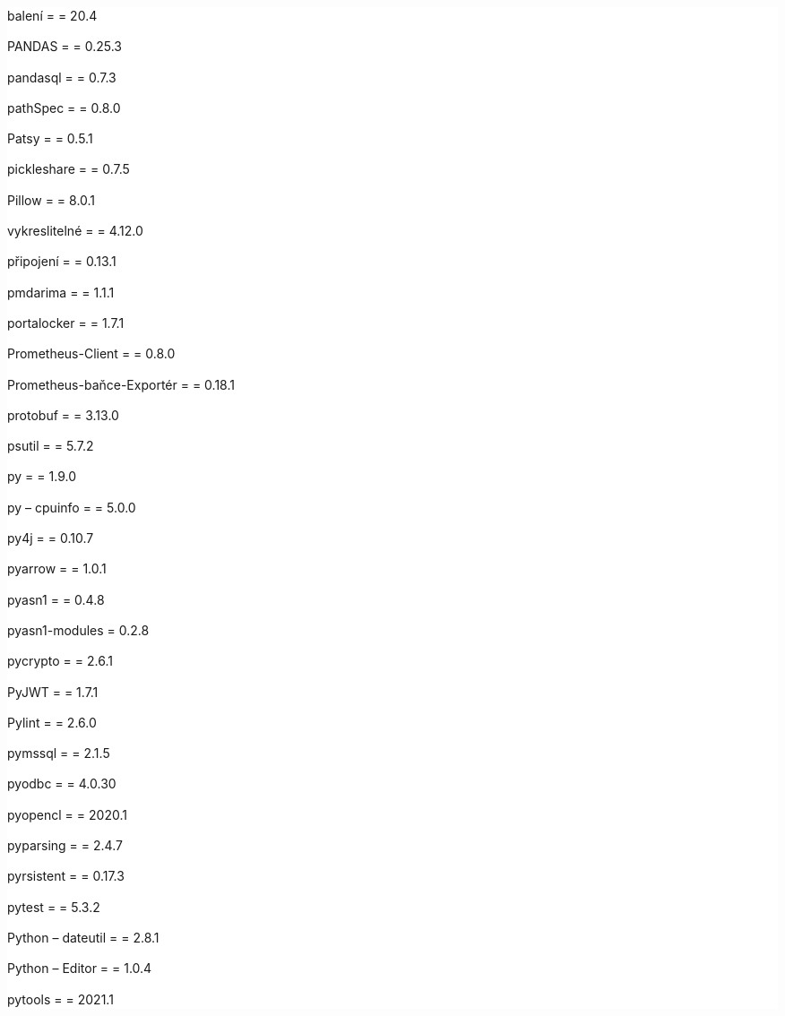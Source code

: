 balení = = 20.4

PANDAS = = 0.25.3

pandasql = = 0.7.3

pathSpec = = 0.8.0

Patsy = = 0.5.1

pickleshare = = 0.7.5

Pillow = = 8.0.1

vykreslitelné = = 4.12.0

připojení = = 0.13.1

pmdarima = = 1.1.1

portalocker = = 1.7.1

Prometheus-Client = = 0.8.0

Prometheus-baňce-Exportér = = 0.18.1

protobuf = = 3.13.0

psutil = = 5.7.2

py = = 1.9.0

py – cpuinfo = = 5.0.0

py4j = = 0.10.7

pyarrow = = 1.0.1

pyasn1 = = 0.4.8

pyasn1-modules = 0.2.8

pycrypto = = 2.6.1

PyJWT = = 1.7.1

Pylint = = 2.6.0

pymssql = = 2.1.5

pyodbc = = 4.0.30

pyopencl = = 2020.1

pyparsing = = 2.4.7

pyrsistent = = 0.17.3

pytest = = 5.3.2

Python – dateutil = = 2.8.1

Python – Editor = = 1.0.4

pytools = = 2021.1
